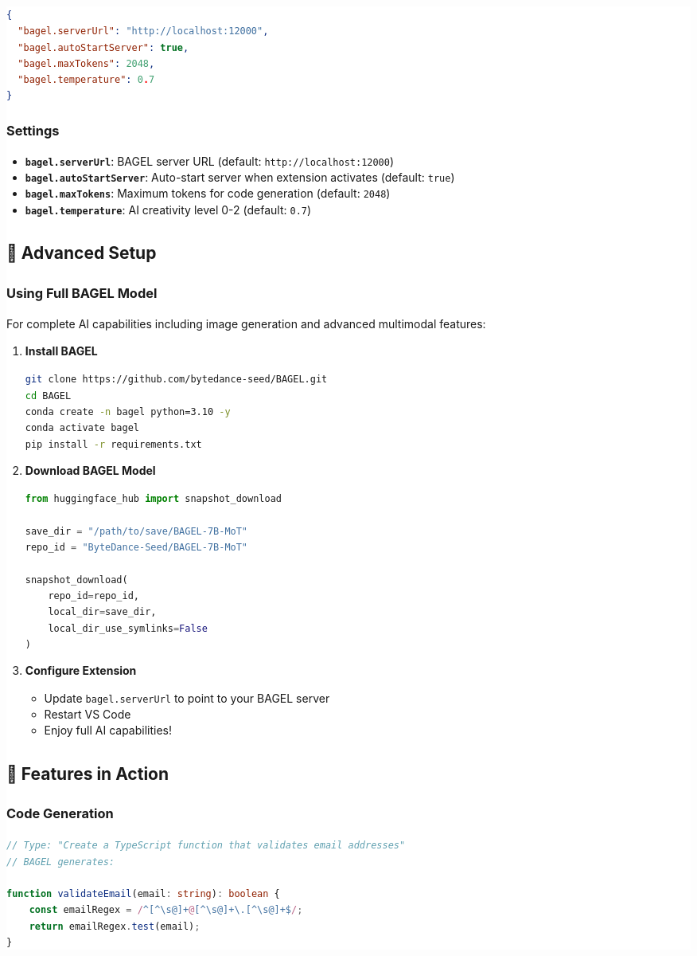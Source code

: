 ```json
{
  "bagel.serverUrl": "http://localhost:12000",
  "bagel.autoStartServer": true,
  "bagel.maxTokens": 2048,
  "bagel.temperature": 0.7
}
```

### Settings

- **`bagel.serverUrl`**: BAGEL server URL (default: `http://localhost:12000`)
- **`bagel.autoStartServer`**: Auto-start server when extension activates (default: `true`)
- **`bagel.maxTokens`**: Maximum tokens for code generation (default: `2048`)
- **`bagel.temperature`**: AI creativity level 0-2 (default: `0.7`)

## 🔧 Advanced Setup

### Using Full BAGEL Model

For complete AI capabilities including image generation and advanced multimodal features:

1. **Install BAGEL**
   ```bash
   git clone https://github.com/bytedance-seed/BAGEL.git
   cd BAGEL
   conda create -n bagel python=3.10 -y
   conda activate bagel
   pip install -r requirements.txt
   ```

2. **Download BAGEL Model**
   ```python
   from huggingface_hub import snapshot_download
   
   save_dir = "/path/to/save/BAGEL-7B-MoT"
   repo_id = "ByteDance-Seed/BAGEL-7B-MoT"
   
   snapshot_download(
       repo_id=repo_id,
       local_dir=save_dir,
       local_dir_use_symlinks=False
   )
   ```

3. **Configure Extension**
   - Update `bagel.serverUrl` to point to your BAGEL server
   - Restart VS Code
   - Enjoy full AI capabilities!

## 🎨 Features in Action

### Code Generation
```typescript
// Type: "Create a TypeScript function that validates email addresses"
// BAGEL generates:

function validateEmail(email: string): boolean {
    const emailRegex = /^[^\s@]+@[^\s@]+\.[^\s@]+$/;
    return emailRegex.test(email);
}
```
